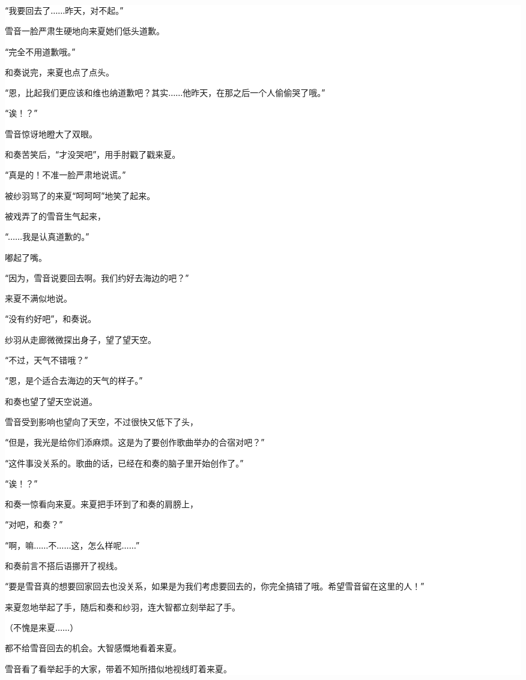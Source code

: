 “我要回去了……昨天，对不起。”

雪音一脸严肃生硬地向来夏她们低头道歉。

“完全不用道歉哦。”

和奏说完，来夏也点了点头。

“恩，比起我们更应该和维也纳道歉吧？其实……他昨天，在那之后一个人偷偷哭了哦。”

“诶！？”

雪音惊讶地瞪大了双眼。

和奏苦笑后，“才没哭吧”，用手肘戳了戳来夏。

“真是的！不准一脸严肃地说谎。”

被纱羽骂了的来夏“呵呵呵”地笑了起来。

被戏弄了的雪音生气起来，

“……我是认真道歉的。”

嘟起了嘴。

“因为，雪音说要回去啊。我们约好去海边的吧？”

来夏不满似地说。

“没有约好吧”，和奏说。

纱羽从走廊微微探出身子，望了望天空。

“不过，天气不错哦？”

“恩，是个适合去海边的天气的样子。”

和奏也望了望天空说道。

雪音受到影响也望向了天空，不过很快又低下了头，

“但是，我光是给你们添麻烦。这是为了要创作歌曲举办的合宿对吧？”

“这件事没关系的。歌曲的话，已经在和奏的脑子里开始创作了。”

“诶！？”

和奏一惊看向来夏。来夏把手环到了和奏的肩膀上，

“对吧，和奏？”

“啊，嘛……不……这，怎么样呢……”

和奏前言不搭后语挪开了视线。

“要是雪音真的想要回家回去也没关系，如果是为我们考虑要回去的，你完全搞错了哦。希望雪音留在这里的人！”

来夏忽地举起了手，随后和奏和纱羽，连大智都立刻举起了手。

（不愧是来夏……）

都不给雪音回去的机会。大智感慨地看着来夏。

雪音看了看举起手的大家，带着不知所措似地视线盯着来夏。
